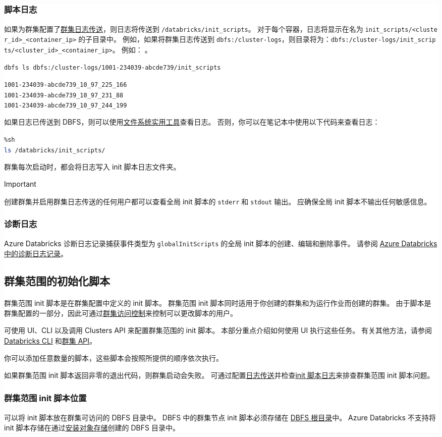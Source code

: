 ### <a name="init-script-logs"></a><a id="init-script-log"> </a><a id="init-script-logs"> </a>脚本日志

如果为群集配置了[群集日志传送](configure.md#cluster-log-delivery)，则日志将传送到 `/databricks/init_scripts`。 对于每个容器，日志将显示在名为 `init_scripts/<cluster_id>_<container_ip>` 的子目录中。 例如，如果将群集日志传送到 `dbfs:/cluster-logs`，则目录将为：`dbfs:/cluster-logs/init_scripts/<cluster_id>_<container_ip>`。 例如： 。

```bash
dbfs ls dbfs:/cluster-logs/1001-234039-abcde739/init_scripts
```

```console
1001-234039-abcde739_10_97_225_166
1001-234039-abcde739_10_97_231_88
1001-234039-abcde739_10_97_244_199
```

如果日志已传送到 DBFS，则可以使用[文件系统实用工具](../dev-tools/databricks-utils.md#dbutils-fs)查看日志。 否则，你可以在笔记本中使用以下代码来查看日志：

```bash
%sh
ls /databricks/init_scripts/
```

群集每次启动时，都会将日志写入 init 脚本日志文件夹。

> [!IMPORTANT]
>
> 创建群集并启用群集日志传送的任何用户都可以查看全局 init 脚本的 `stderr` 和 `stdout` 输出。 应确保全局 init 脚本不输出任何敏感信息。

### <a name="diagnostic-logs"></a><a id="cluster-scoped-init-script"> </a><a id="diagnostic-logs"> </a>诊断日志

Azure Databricks 诊断日志记录捕获事件类型为 `globalInitScripts` 的全局 init 脚本的创建、编辑和删除事件。 请参阅 [Azure Databricks 中的诊断日志记录](../administration-guide/account-settings/azure-diagnostic-logs.md)。

## <a name="cluster-scoped-init-scripts"></a>群集范围的初始化脚本

群集范围 init 脚本是在群集配置中定义的 init 脚本。 群集范围 init 脚本同时适用于你创建的群集和为运行作业而创建的群集。
由于脚本是群集配置的一部分，因此可通过[群集访问控制](../security/access-control/cluster-acl.md)来控制可以更改脚本的用户。

可使用 UI、CLI 以及调用 Clusters API 来配置群集范围的 init 脚本。 本部分重点介绍如何使用 UI 执行这些任务。 有关其他方法，请参阅 [Databricks CLI](../dev-tools/cli/index.md) 和[群集 API](../dev-tools/api/latest/clusters.md)。

你可以添加任意数量的脚本，这些脚本会按照所提供的顺序依次执行。

如果群集范围 init 脚本返回非零的退出代码，则群集启动会失败。 可通过配置[日志传送](configure.md#cluster-log-delivery)并检查[init 脚本日志](#init-script-log)来排查群集范围 init 脚本问题。

### <a name="cluster-scoped-init-script-locations"></a>群集范围 init 脚本位置

可以将 init 脚本放在群集可访问的 DBFS 目录中。 DBFS 中的群集节点 init 脚本必须存储在 [DBFS 根目录](../data/databricks-file-system.md#dbfs-root)中。 Azure Databricks 不支持将 init 脚本存储在通过[安装对象存储](../data/databricks-file-system.md#mount-storage)创建的 DBFS 目录中。
